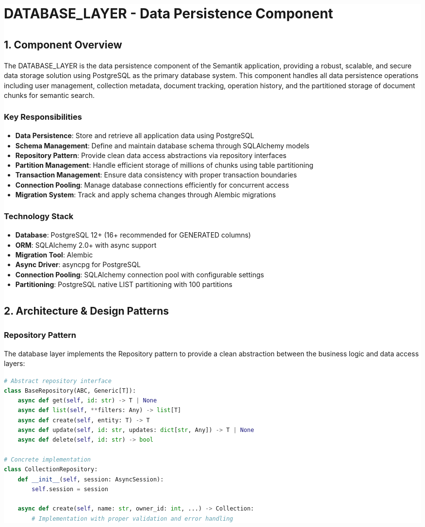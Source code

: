 # DATABASE_LAYER - Data Persistence Component

## 1. Component Overview

The DATABASE_LAYER is the data persistence component of the Semantik application, providing a robust, scalable, and secure data storage solution using PostgreSQL as the primary database system. This component handles all data persistence operations including user management, collection metadata, document tracking, operation history, and the partitioned storage of document chunks for semantic search.

### Key Responsibilities
- **Data Persistence**: Store and retrieve all application data using PostgreSQL
- **Schema Management**: Define and maintain database schema through SQLAlchemy models
- **Repository Pattern**: Provide clean data access abstractions via repository interfaces
- **Partition Management**: Handle efficient storage of millions of chunks using table partitioning
- **Transaction Management**: Ensure data consistency with proper transaction boundaries
- **Connection Pooling**: Manage database connections efficiently for concurrent access
- **Migration System**: Track and apply schema changes through Alembic migrations

### Technology Stack
- **Database**: PostgreSQL 12+ (16+ recommended for GENERATED columns)
- **ORM**: SQLAlchemy 2.0+ with async support
- **Migration Tool**: Alembic
- **Async Driver**: asyncpg for PostgreSQL
- **Connection Pooling**: SQLAlchemy connection pool with configurable settings
- **Partitioning**: PostgreSQL native LIST partitioning with 100 partitions

## 2. Architecture & Design Patterns

### Repository Pattern
The database layer implements the Repository pattern to provide a clean abstraction between the business logic and data access layers:

```python
# Abstract repository interface
class BaseRepository(ABC, Generic[T]):
    async def get(self, id: str) -> T | None
    async def list(self, **filters: Any) -> list[T]
    async def create(self, entity: T) -> T
    async def update(self, id: str, updates: dict[str, Any]) -> T | None
    async def delete(self, id: str) -> bool

# Concrete implementation
class CollectionRepository:
    def __init__(self, session: AsyncSession):
        self.session = session
    
    async def create(self, name: str, owner_id: int, ...) -> Collection:
        # Implementation with proper validation and error handling
```
